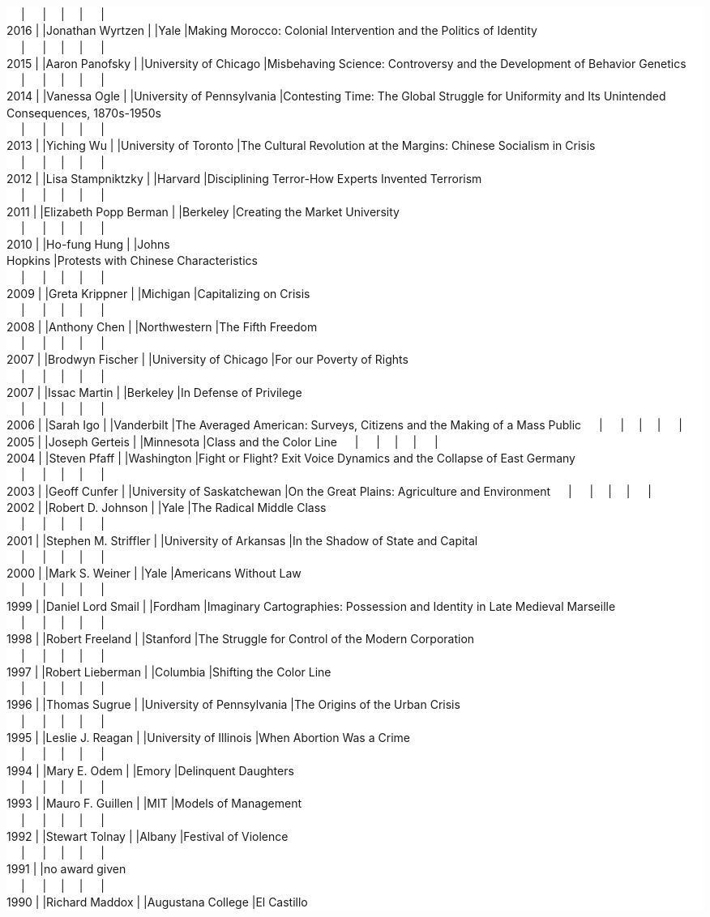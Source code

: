 &emsp; | &emsp; | &emsp;| &emsp;| &emsp; |&emsp;  
2016 | |Jonathan Wyrtzen | |Yale |Making Morocco: Colonial Intervention and the Politics of Identity  
&emsp; | &emsp; | &emsp;| &emsp;| &emsp; |&emsp;  
2015 | |Aaron Panofsky | |University of Chicago |Misbehaving Science: Controversy and the Development of Behavior Genetics  
&emsp; | &emsp; | &emsp;| &emsp;| &emsp; |&emsp;  
2014 | |Vanessa Ogle | |University of Pennsylvania |Contesting Time: The Global Struggle for Uniformity and Its Unintended Consequences, 1870s-1950s  
&emsp; | &emsp; | &emsp;| &emsp;| &emsp; |&emsp;  
2013 | |Yiching Wu | |University of Toronto |The Cultural Revolution at the Margins: Chinese Socialism in Crisis  
&emsp; | &emsp; | &emsp;| &emsp;| &emsp; |&emsp;  
2012 | |Lisa Stampniktzky | |Harvard  |Disciplining Terror-How Experts Invented Terrorism  
&emsp; | &emsp; | &emsp;| &emsp;| &emsp; |&emsp;  
2011 | |Elizabeth Popp Berman | |Berkeley  |Creating the Market University  
&emsp; | &emsp; | &emsp;| &emsp;| &emsp; |&emsp;  
2010 | |Ho-fung Hung | |Johns<br>Hopkins |Protests with Chinese Characteristics  
&emsp; | &emsp; | &emsp;| &emsp;| &emsp; |&emsp;  
2009 | |Greta Krippner | |Michigan  |Capitalizing on Crisis  
&emsp; | &emsp; | &emsp;| &emsp;| &emsp; |&emsp;  
2008 | |Anthony Chen | |Northwestern  |The Fifth Freedom  
&emsp; | &emsp; | &emsp;| &emsp;| &emsp; |&emsp;  
2007 | |Brodwyn Fischer | |University of Chicago |For our Poverty of Rights  
&emsp; | &emsp; | &emsp;| &emsp;| &emsp; |&emsp;  
2007 | |Issac Martin | |Berkeley  |In Defense of Privilege  
&emsp; | &emsp; | &emsp;| &emsp;| &emsp; |&emsp;  
2006 | |Sarah Igo  | |Vanderbilt  |The Averaged American: Surveys, Citizens and the Making of a Mass Public
&emsp; | &emsp; | &emsp;| &emsp;| &emsp; |&emsp;  
2005 | |Joseph Gerteis | |Minnesota |Class and the Color Line
&emsp; | &emsp; | &emsp;| &emsp;| &emsp; |&emsp;  
2004 | |Steven Pfaff | |Washington  |Fight or Flight? Exit Voice Dynamics and the Collapse of East Germany  
&emsp; | &emsp; | &emsp;| &emsp;| &emsp; |&emsp;  
2003 | |Geoff Cunfer | |University of Saskatchewan |On the Great Plains: Agriculture and Environment
&emsp; | &emsp; | &emsp;| &emsp;| &emsp; |&emsp;  
2002 | |Robert D. Johnson | |Yale |The Radical Middle Class  
&emsp; | &emsp; | &emsp;| &emsp;| &emsp; |&emsp;  
2001 | |Stephen M. Striffler | |University of Arkansas |In the Shadow of State and Capital  
&emsp; | &emsp; | &emsp;| &emsp;| &emsp; |&emsp;  
2000 | |Mark S. Weiner | |Yale  |Americans Without Law  
&emsp; | &emsp; | &emsp;| &emsp;| &emsp; |&emsp;  
1999 | |Daniel Lord Smail | |Fordham  |Imaginary Cartographies: Possession and Identity in Late Medieval Marseille  
&emsp; | &emsp; | &emsp;| &emsp;| &emsp; |&emsp;  
1998 | |Robert Freeland | |Stanford |The Struggle for Control of the Modern Corporation  
&emsp; | &emsp; | &emsp;| &emsp;| &emsp; |&emsp;  
1997 | |Robert Lieberman | |Columbia  |Shifting the Color Line  
&emsp; | &emsp; | &emsp;| &emsp;| &emsp; |&emsp;  
1996 | |Thomas Sugrue | |University of Pennsylvania |The Origins of the Urban Crisis  
&emsp; | &emsp; | &emsp;| &emsp;| &emsp; |&emsp;  
1995 | |Leslie J. Reagan | |University of Illinois |When Abortion Was a Crime  
&emsp; | &emsp; | &emsp;| &emsp;| &emsp; |&emsp;  
1994 | |Mary E. Odem | |Emory  |Delinquent Daughters  
&emsp; | &emsp; | &emsp;| &emsp;| &emsp; |&emsp;  
1993 | |Mauro F. Guillen | |MIT |Models of Management  
&emsp; | &emsp; | &emsp;| &emsp;| &emsp; |&emsp;  
1992 | |Stewart Tolnay | |Albany |Festival of Violence  
&emsp; | &emsp; | &emsp;| &emsp;| &emsp; |&emsp;  
1991 | |no award given  
&emsp; | &emsp; | &emsp;| &emsp;| &emsp; |&emsp;          
1990 | |Richard Maddox | |Augustana College |El Castillo  
